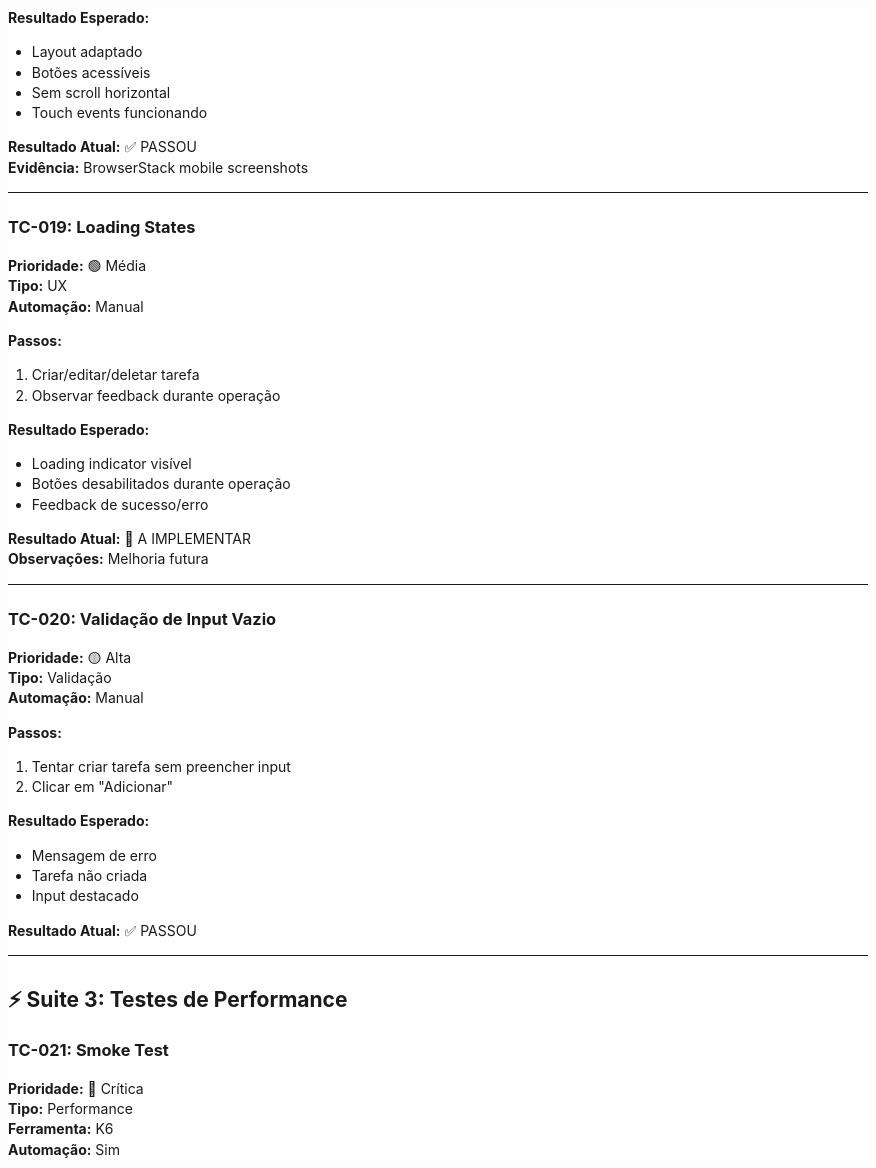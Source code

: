 **Resultado Esperado:**
- Layout adaptado
- Botões acessíveis
- Sem scroll horizontal
- Touch events funcionando

**Resultado Atual:** ✅ PASSOU  
**Evidência:** BrowserStack mobile screenshots

---

### TC-019: Loading States
**Prioridade:** 🟢 Média  
**Tipo:** UX  
**Automação:** Manual

**Passos:**
1. Criar/editar/deletar tarefa
2. Observar feedback durante operação

**Resultado Esperado:**
- Loading indicator visível
- Botões desabilitados durante operação
- Feedback de sucesso/erro

**Resultado Atual:** 📝 A IMPLEMENTAR  
**Observações:** Melhoria futura

---

### TC-020: Validação de Input Vazio
**Prioridade:** 🟡 Alta  
**Tipo:** Validação  
**Automação:** Manual

**Passos:**
1. Tentar criar tarefa sem preencher input
2. Clicar em "Adicionar"

**Resultado Esperado:**
- Mensagem de erro
- Tarefa não criada
- Input destacado

**Resultado Atual:** ✅ PASSOU

---

## ⚡ Suite 3: Testes de Performance

### TC-021: Smoke Test
**Prioridade:** 🔴 Crítica  
**Tipo:** Performance  
**Ferramenta:** K6  
**Automação:** Sim
